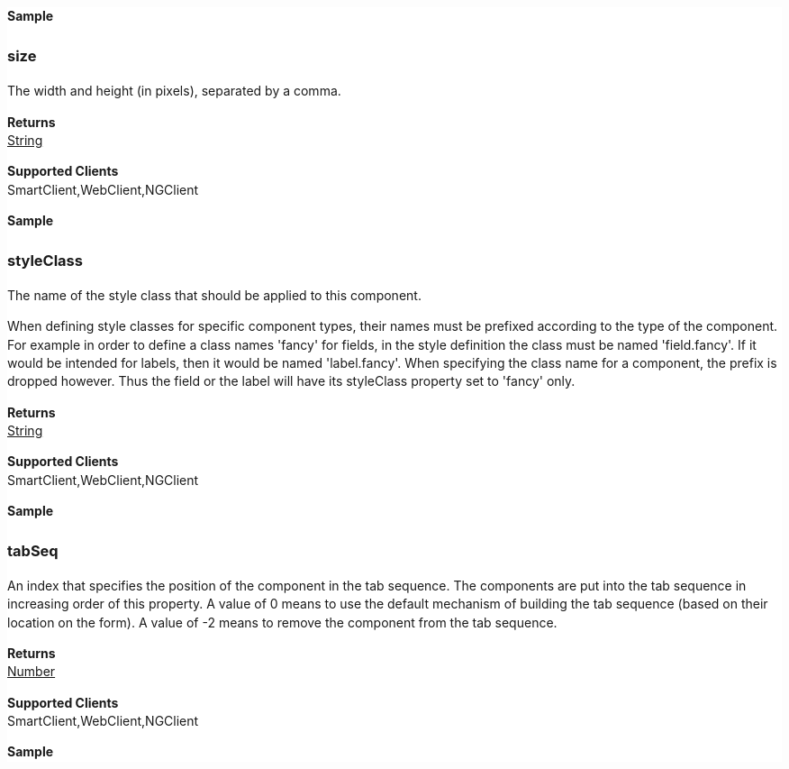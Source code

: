 **Sample**

```javascript

```
### size

The width and height (in pixels), separated by a comma.

**Returns**\
[String](../../JSLib/String.md) 

**Supported Clients**\
SmartClient,WebClient,NGClient

**Sample**

```javascript

```
### styleClass

The name of the style class that should be applied to this component.

When defining style classes for specific component types, their names
must be prefixed according to the type of the component. For example 
in order to define a class names 'fancy' for fields, in the style
definition the class must be named 'field.fancy'. If it would be 
intended for labels, then it would be named 'label.fancy'. When specifying
the class name for a component, the prefix is dropped however. Thus the
field or the label will have its styleClass property set to 'fancy' only.

**Returns**\
[String](../../JSLib/String.md) 

**Supported Clients**\
SmartClient,WebClient,NGClient

**Sample**

```javascript

```
### tabSeq

An index that specifies the position of the component in the tab sequence. The components 
are put into the tab sequence in increasing order of this property. A value of 0 means
to use the default mechanism of building the tab sequence (based on their location on the form).
A value of -2 means to remove the component from the tab sequence.

**Returns**\
[Number](../../JSLib/Number.md) 

**Supported Clients**\
SmartClient,WebClient,NGClient

**Sample**
